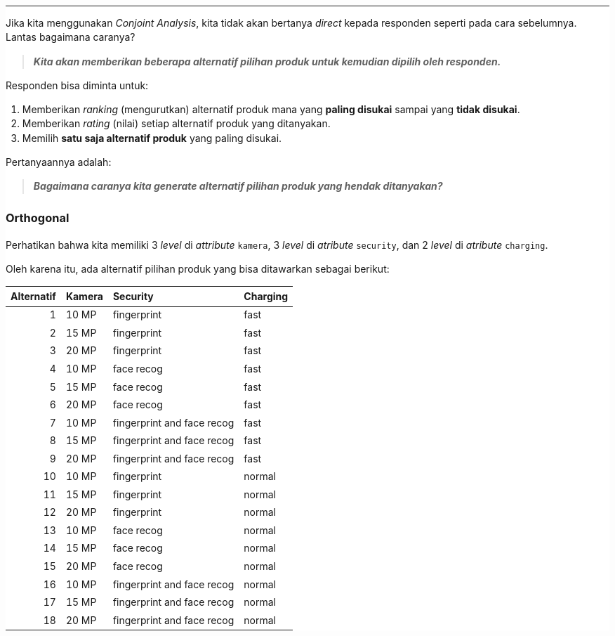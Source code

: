 -----

Jika kita menggunakan *Conjoint Analysis*, kita tidak akan bertanya
*direct* kepada responden seperti pada cara sebelumnya. Lantas bagaimana
caranya?

> ***Kita akan memberikan beberapa alternatif pilihan produk untuk
> kemudian dipilih oleh responden.***

Responden bisa diminta untuk:

1.  Memberikan *ranking* (mengurutkan) alternatif produk mana yang
    **paling disukai** sampai yang **tidak disukai**.
2.  Memberikan *rating* (nilai) setiap alternatif produk yang
    ditanyakan.
3.  Memilih **satu saja alternatif produk** yang paling disukai.

Pertanyaannya adalah:

> ***Bagaimana caranya kita generate alternatif pilihan produk yang
> hendak ditanyakan?***

### Orthogonal

Perhatikan bahwa kita memiliki 3 *level* di *attribute* `kamera`, 3
*level* di *atribute* `security`, dan 2 *level* di *atribute*
`charging`.

Oleh karena itu, ada ![3 \* 3 \* 2
= 18](https://latex.codecogs.com/png.latex?3%20%2A%203%20%2A%202%20%3D%2018
"3 * 3 * 2 = 18") alternatif pilihan produk yang bisa ditawarkan sebagai
berikut:

| Alternatif | Kamera | Security                   | Charging |
| ---------: | :----- | :------------------------- | :------- |
|          1 | 10 MP  | fingerprint                | fast     |
|          2 | 15 MP  | fingerprint                | fast     |
|          3 | 20 MP  | fingerprint                | fast     |
|          4 | 10 MP  | face recog                 | fast     |
|          5 | 15 MP  | face recog                 | fast     |
|          6 | 20 MP  | face recog                 | fast     |
|          7 | 10 MP  | fingerprint and face recog | fast     |
|          8 | 15 MP  | fingerprint and face recog | fast     |
|          9 | 20 MP  | fingerprint and face recog | fast     |
|         10 | 10 MP  | fingerprint                | normal   |
|         11 | 15 MP  | fingerprint                | normal   |
|         12 | 20 MP  | fingerprint                | normal   |
|         13 | 10 MP  | face recog                 | normal   |
|         14 | 15 MP  | face recog                 | normal   |
|         15 | 20 MP  | face recog                 | normal   |
|         16 | 10 MP  | fingerprint and face recog | normal   |
|         17 | 15 MP  | fingerprint and face recog | normal   |
|         18 | 20 MP  | fingerprint and face recog | normal   |
